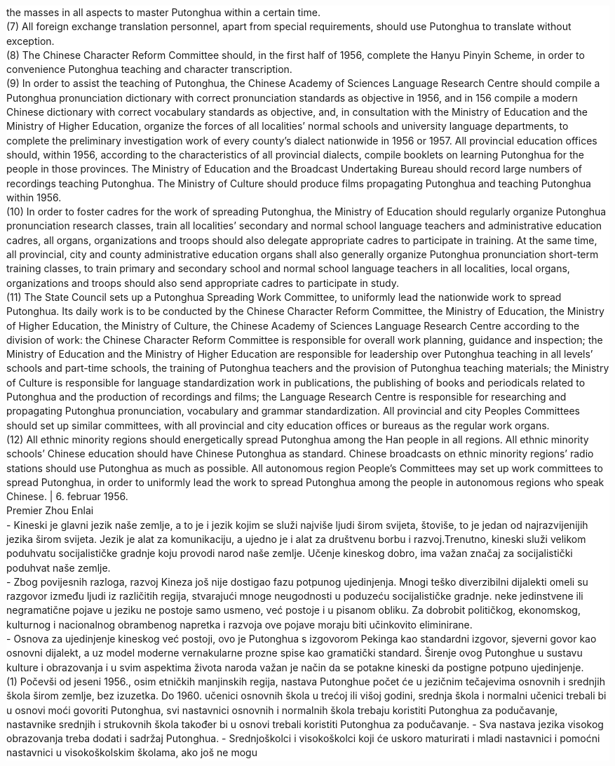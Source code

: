 the masses in all aspects to master Putonghua within a certain time.<br/>(7) All foreign exchange translation personnel, apart from special requirements, should use Putonghua to translate without exception.<br/>(8) The Chinese Character Reform Committee should, in the first half of 1956, complete the Hanyu Pinyin Scheme, in order to convenience Putonghua teaching and character transcription.<br/>(9) In order to assist the teaching of Putonghua, the Chinese Academy of Sciences Language Research Centre should compile a Putonghua pronunciation dictionary with correct pronunciation standards as objective in 1956, and in 156 compile a modern Chinese dictionary with correct vocabulary standards as objective, and, in consultation with the Ministry of Education and the Ministry of Higher Education, organize the forces of all localities’ normal schools and university language departments, to complete the preliminary investigation work of every county’s dialect nationwide in 1956 or 1957. All provincial education offices should, within 1956, according to the characteristics of all provincial dialects, compile booklets on learning Putonghua for the people in those provinces. The Ministry of Education and the Broadcast Undertaking Bureau should record large numbers of recordings teaching Putonghua. The Ministry of Culture should produce films propagating Putonghua and teaching Putonghua within 1956.<br/>(10) In order to foster cadres for the work of spreading Putonghua, the Ministry of Education should regularly organize Putonghua pronunciation research classes, train all localities’ secondary and normal school language teachers and administrative education cadres, all organs, organizations and troops should also delegate appropriate cadres to participate in training. At the same time, all provincial, city and county administrative education organs shall also generally organize Putonghua pronunciation short-term training classes, to train primary and secondary school and normal school language teachers in all localities, local organs, organizations and troops should also send appropriate cadres to participate in study.<br/>(11) The State Council sets up a Putonghua Spreading Work Committee, to uniformly lead the nationwide work to spread Putonghua. Its daily work is to be conducted by the Chinese Character Reform Committee, the Ministry of Education, the Ministry of Higher Education, the Ministry of Culture, the Chinese Academy of Sciences Language Research Centre according to the division of work: the Chinese Character Reform Committee is responsible for overall work planning, guidance and inspection; the Ministry of Education and the Ministry of Higher Education are responsible for leadership over Putonghua teaching in all levels’ schools and part-time schools, the training of Putonghua teachers and the provision of Putonghua teaching materials; the Ministry of Culture is responsible for language standardization work in publications, the publishing of books and periodicals related to Putonghua and the production of recordings and films; the Language Research Centre is responsible for researching and propagating Putonghua pronunciation, vocabulary and grammar standardization. All provincial and city Peoples Committees should set up similar committees, with all provincial and city education offices or bureaus as the regular work organs.<br/>(12) All ethnic minority regions should energetically spread Putonghua among the Han people in all regions. All ethnic minority schools’ Chinese education should have Chinese Putonghua as standard. Chinese broadcasts on ethnic minority regions’ radio stations should use Putonghua as much as possible. All autonomous region People’s Committees may set up work committees to spread Putonghua, in order to uniformly lead the work to spread Putonghua among the people in autonomous regions who speak Chinese. | 6. februar 1956.<br/>Premier Zhou Enlai<br/>- Kineski je glavni jezik naše zemlje, a to je i jezik kojim se služi najviše ljudi širom svijeta, štoviše, to je jedan od najrazvijenijih jezika širom svijeta. Jezik je alat za komunikaciju, a ujedno je i alat za društvenu borbu i razvoj.Trenutno, kineski služi velikom poduhvatu socijalističke gradnje koju provodi narod naše zemlje. Učenje kineskog dobro, ima važan značaj za socijalistički poduhvat naše zemlje.<br/>- Zbog povijesnih razloga, razvoj Kineza još nije dostigao fazu potpunog ujedinjenja. Mnogi teško diverzibilni dijalekti omeli su razgovor između ljudi iz različitih regija, stvarajući mnoge neugodnosti u poduzeću socijalističke gradnje. neke jedinstvene ili negramatične pojave u jeziku ne postoje samo usmeno, već postoje i u pisanom obliku. Za dobrobit političkog, ekonomskog, kulturnog i nacionalnog obrambenog napretka i razvoja ove pojave moraju biti učinkovito eliminirane.<br/>- Osnova za ujedinjenje kineskog već postoji, ovo je Putonghua s izgovorom Pekinga kao standardni izgovor, sjeverni govor kao osnovni dijalekt, a uz model moderne vernakularne prozne spise kao gramatički standard. Širenje ovog Putonghue u sustavu kulture i obrazovanja i u svim aspektima života naroda važan je način da se potakne kineski da postigne potpuno ujedinjenje.<br/>(1) Počevši od jeseni 1956., osim etničkih manjinskih regija, nastava Putonghue počet će u jezičnim tečajevima osnovnih i srednjih škola širom zemlje, bez izuzetka. Do 1960. učenici osnovnih škola u trećoj ili višoj godini, srednja škola i normalni učenici trebali bi u osnovi moći govoriti Putonghua, svi nastavnici osnovnih i normalnih škola trebaju koristiti Putonghua za podučavanje, nastavnike srednjih i strukovnih škola također bi u osnovi trebali koristiti Putonghua za podučavanje. - Sva nastava jezika visokog obrazovanja treba dodati i sadržaj Putonghua. - Srednjoškolci i visokoškolci koji će uskoro maturirati i mladi nastavnici i pomoćni nastavnici u visokoškolskim školama, ako još ne mogu